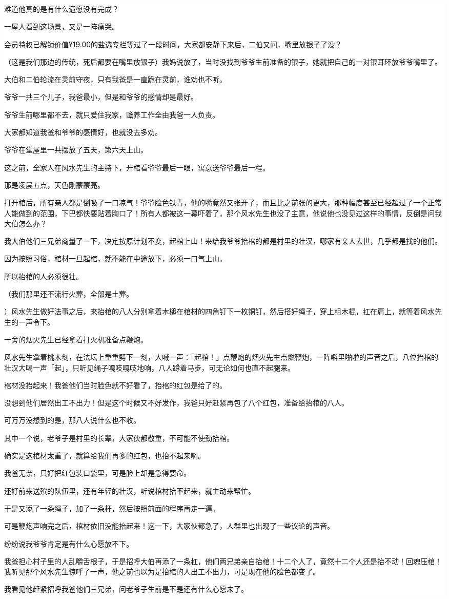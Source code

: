 难道他真的是有什么遗愿没有完成？

⼀屋⼈看到这场景，⼜是⼀阵痛哭。

会员特权已解锁价值¥19.00的盐选专栏等过了⼀段时间，⼤家都安静下来后，⼆伯⼜问，嘴⾥放银⼦了没？

（这是我们那边的传统，死后都要在嘴⾥放银⼦）我妈说放了，当时没找到爷爷⽣前准备的银⼦，她就把⾃⼰的⼀对银⽿环放爷爷嘴⾥了。

⼤伯和⼆伯轮流在灵前守夜，只有我爸是⼀直跪在灵前，谁劝也不听。

爷爷⼀共三个⼉⼦，我爸最⼩，但是和爷爷的感情却是最好。

爷爷⽣前哪⾥都不去，就只爱住我家，赡养⼯作全由我爸⼀⼈负责。

⼤家都知道我爸和爷爷的感情好，也就没去多劝。

爷爷在堂屋⾥⼀共摆放了五天，第六天上⼭。

这之前，全家⼈在⻛⽔先⽣的主持下，开棺看爷爷最后⼀眼，寓意送爷爷最后⼀程。

那是凌晨五点，天⾊刚蒙蒙亮。

打开棺后，所有亲⼈都是倒吸了⼀⼝凉⽓！爷爷脸⾊铁⻘，他的嘴竟然⼜张开了，⽽且⽐之前张的更⼤，那种幅度甚⾄已经超过了⼀个正常⼈能做到的范围，下巴都快要贴着胸⼝了！所有⼈都被这⼀幕吓着了，那个⻛⽔先⽣也没了主意，他说他也没⻅过这样的事情，反倒是问我⼤伯怎么办？

我⼤伯他们三兄弟商量了⼀下，决定按原计划不变，起棺上⼭！来给我爷爷抬棺的都是村⾥的壮汉，哪家有亲⼈去世，⼏乎都是找的他们。

因为按照习俗，棺材⼀旦起棺，就不能在中途放下，必须⼀⼝⽓上⼭。

所以抬棺的⼈必须很壮。

（我们那⾥还不流⾏⽕葬，全部是⼟葬。

）⻛⽔先⽣做好法事之后，来抬棺的⼋⼈分别拿着⽊槌在棺材的四⻆钉下⼀枚铜钉，然后搭好绳⼦，穿上粗⽊棍，扛在肩上，就等着⻛⽔先⽣的⼀声令下。

⼀旁的烟⽕先⽣已经拿着打⽕机准备点鞭炮。

⻛⽔先⽣拿着桃⽊剑，在法坛上重重劈下⼀剑，⼤喊⼀声：「起棺！」点鞭炮的烟⽕先⽣点燃鞭炮，⼀阵噼⾥啪啦的声⾳之后，⼋位抬棺的壮汉⼤喝⼀声「起」，只听⻅绳⼦嘎吱嘎吱地响，⼋⼈蹲着⻢步，可⽆论如何也直不起腿来。

棺材没抬起来！我爸他们当时脸⾊就不好看了，抬棺的红包是给了的。

没想到他们居然出⼯不出⼒！但是这个时候⼜不好发作，我爸只好赶紧再包了⼋个红包，准备给抬棺的⼋⼈。

可万万没想到的是，那⼋⼈说什么也不收。

其中⼀个说，⽼爷⼦是村⾥的⻓辈，⼤家伙都敬重，不可能不使劲抬棺。

确实是这棺材太重了，就算给我们再多的红包，也抬不起来啊。

我爸⽆奈，只好把红包装⼝袋⾥，可是脸上却是急得要命。

还好前来送殡的队伍⾥，还有年轻的壮汉，听说棺材抬不起来，就主动来帮忙。

于是⼜添了⼀条绳⼦，加了⼀条杆，然后按照前⾯的程序再⾛⼀遍。

可是鞭炮声响完之后，棺材依旧没能抬起来！这⼀下，⼤家伙都急了，⼈群⾥也出现了⼀些议论的声⾳。

纷纷说我爷爷肯定是有什么⼼愿放不下。

我爸担⼼村⼦⾥的⼈乱嚼⾆根⼦，于是招呼⼤伯再添了⼀条杠，他们两兄弟亲⾃抬棺！⼗⼆个⼈了，竟然⼗⼆个⼈还是抬不动！回魂压棺！我听⻅那个⻛⽔先⽣惊呼了⼀声，他之前也以为是抬棺的⼈出⼯不出⼒，可是现在他的脸⾊都变了。

我看⻅他赶紧招呼我爸他们三兄弟，问⽼爷⼦⽣前是不是还有什么⼼愿未了。
